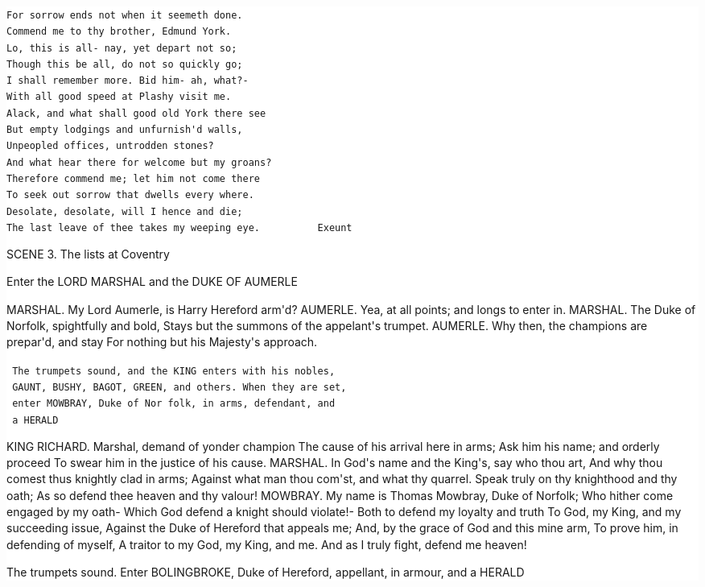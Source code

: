     For sorrow ends not when it seemeth done.
    Commend me to thy brother, Edmund York.
    Lo, this is all- nay, yet depart not so;
    Though this be all, do not so quickly go;
    I shall remember more. Bid him- ah, what?-
    With all good speed at Plashy visit me.
    Alack, and what shall good old York there see
    But empty lodgings and unfurnish'd walls,
    Unpeopled offices, untrodden stones?
    And what hear there for welcome but my groans?
    Therefore commend me; let him not come there
    To seek out sorrow that dwells every where.
    Desolate, desolate, will I hence and die;
    The last leave of thee takes my weeping eye.          Exeunt

SCENE 3. The lists at Coventry

Enter the LORD MARSHAL and the DUKE OF AUMERLE

  MARSHAL. My Lord Aumerle, is Harry Hereford arm'd?
  AUMERLE. Yea, at all points; and longs to enter in.
  MARSHAL. The Duke of Norfolk, spightfully and bold,
    Stays but the summons of the appelant's trumpet.
  AUMERLE. Why then, the champions are prepar'd, and stay
    For nothing but his Majesty's approach.

     The trumpets sound, and the KING enters with his nobles,
     GAUNT, BUSHY, BAGOT, GREEN, and others. When they are set,
     enter MOWBRAY, Duke of Nor folk, in arms, defendant, and
     a HERALD

  KING RICHARD. Marshal, demand of yonder champion
    The cause of his arrival here in arms;
    Ask him his name; and orderly proceed
    To swear him in the justice of his cause.
  MARSHAL. In God's name and the King's, say who thou art,
    And why thou comest thus knightly clad in arms;
    Against what man thou com'st, and what thy quarrel.
    Speak truly on thy knighthood and thy oath;
    As so defend thee heaven and thy valour!
  MOWBRAY. My name is Thomas Mowbray, Duke of Norfolk;
    Who hither come engaged by my oath-
    Which God defend a knight should violate!-
    Both to defend my loyalty and truth
    To God, my King, and my succeeding issue,
    Against the Duke of Hereford that appeals me;
    And, by the grace of God and this mine arm,
    To prove him, in defending of myself,
    A traitor to my God, my King, and me.
    And as I truly fight, defend me heaven!

   The trumpets sound. Enter BOLINGBROKE, Duke of Hereford,
            appellant, in armour, and a HERALD
